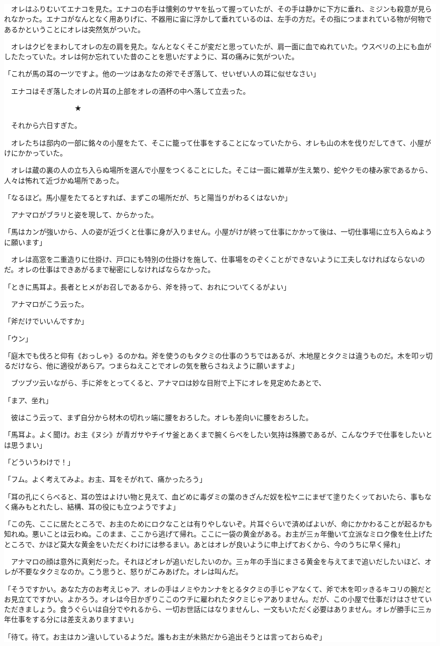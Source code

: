 　オレはふりむいてエナコを見た。エナコの右手は懐剣のサヤを払って握っていたが、その手は静かに下方に垂れ、ミジンも殺意が見られなかった。エナコがなんとなく用ありげに、不器用に宙に浮かして垂れているのは、左手の方だ。その指につままれている物が何物であるかということにオレは突然気がついた。

　オレはクビをまわしてオレの左の肩を見た。なんとなくそこが変だと思っていたが、肩一面に血でぬれていた。ウスベリの上にも血がしたたっていた。オレは何か忘れていた昔のことを思いだすように、耳の痛みに気がついた。

「これが馬の耳の一ツですよ。他の一ツはあなたの斧でそぎ落して、せいぜい人の耳に似せなさい」

　エナコはそぎ落したオレの片耳の上部をオレの酒杯の中へ落して立去った。



　　　　　　　　　　★



　それから六日すぎた。

　オレたちは邸内の一部に銘々の小屋をたて、そこに籠って仕事をすることになっていたから、オレも山の木を伐りだしてきて、小屋がけにかかっていた。

　オレは蔵の裏の人の立ち入らぬ場所を選んで小屋をつくることにした。そこは一面に雑草が生え繁り、蛇やクモの棲み家であるから、人々は怖れて近づかぬ場所であった。

「なるほど。馬小屋をたてるとすれば、まずこの場所だが、ちと陽当りがわるくはないか」

　アナマロがブラリと姿を現して、からかった。

「馬はカンが強いから、人の姿が近づくと仕事に身が入りません。小屋がけが終って仕事にかかって後は、一切仕事場に立ち入らぬように願います」

　オレは高窓を二重造りに仕掛け、戸口にも特別の仕掛けを施して、仕事場をのぞくことができないように工夫しなければならないのだ。オレの仕事はできあがるまで秘密にしなければならなかった。

「ときに馬耳よ。長者とヒメがお召しであるから、斧を持って、おれについてくるがよい」

　アナマロがこう云った。

「斧だけでいいんですか」

「ウン」

「庭木でも伐ろと仰有《おっしゃ》るのかね。斧を使うのもタクミの仕事のうちではあるが、木地屋とタクミは違うものだ。木を叩ッ切るだけなら、他に適役があらア。つまらねえことでオレの気を散らさねえように願いますよ」

　ブツブツ云いながら、手に斧をとってくると、アナマロは妙な目附で上下にオレを見定めたあとで、

「まア、坐れ」

　彼はこう云って、まず自分から材木の切れッ端に腰をおろした。オレも差向いに腰をおろした。

「馬耳よ。よく聞け。お主《ヌシ》が青ガサやチイサ釜とあくまで腕くらべをしたい気持は殊勝であるが、こんなウチで仕事をしたいとは思うまい」

「どういうわけで！」

「フム。よく考えてみよ。お主、耳をそがれて、痛かったろう」

「耳の孔にくらべると、耳の笠はよけい物と見えて、血どめに毒ダミの葉のきざんだ奴を松ヤニにまぜて塗りたくッておいたら、事もなく痛みもとれたし、結構、耳の役にも立つようですよ」

「この先、ここに居たところで、お主のためにロクなことは有りやしないぞ。片耳ぐらいで済めばよいが、命にかかわることが起るかも知れぬ。悪いことは云わぬ。このまま、ここから逃げて帰れ。ここに一袋の黄金がある。お主が三ヵ年働いて立派なミロク像を仕上げたところで、かほど莫大な黄金をいただくわけには参るまい。あとはオレが良いように申上げておくから、今のうちに早く帰れ」

　アナマロの顔は意外に真剣だった。それほどオレが追いだしたいのか。三ヵ年の手当にまさる黄金を与えてまで追いだしたいほど、オレが不要なタクミなのか。こう思うと、怒りがこみあげた。オレは叫んだ。

「そうですかい。あなた方のお考えじゃア、オレの手はノミやカンナをとるタクミの手じゃアなくて、斧で木を叩ッきるキコリの腕だとお見立てですかい。よかろう。オレは今日かぎりここのウチに雇われたタクミじゃアありません。だが、この小屋で仕事だけはさせていただきましょう。食うぐらいは自分でやれるから、一切お世話にはなりませんし、一文もいただく必要はありません。オレが勝手に三ヵ年仕事をする分には差支えありますまい」

「待て。待て。お主はカン違いしているようだ。誰もお主が未熟だから追出そうとは言っておらぬぞ」
